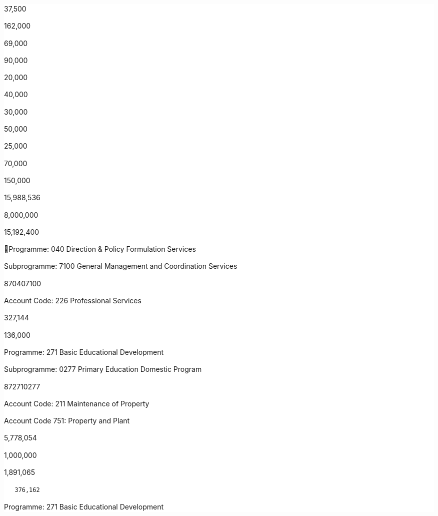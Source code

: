 37,500

162,000

69,000

90,000

20,000

40,000

30,000

50,000

25,000

70,000

150,000

15,988,536

8,000,000

15,192,400

Programme: 040 Direction & Policy
Formulation Services

Subprogramme: 7100 General Management
and Coordination Services

870407100

Account Code: 226 Professional Services

327,144

136,000

Programme: 271 Basic Educational
Development

Subprogramme: 0277 Primary Education
Domestic Program

872710277

Account Code: 211 Maintenance of Property

Account Code 751: Property and Plant

5,778,054

1,000,000

1,891,065

       376,162

Programme: 271 Basic Educational
Development
